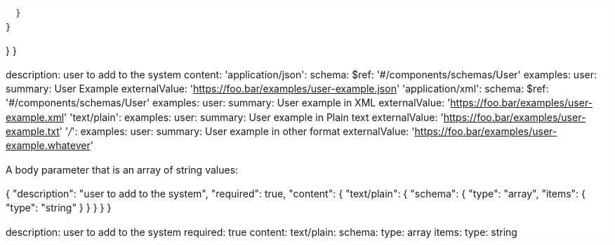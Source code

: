      }
    }
  }
}

description: user to add to the system
content:
  'application/json':
    schema:
      $ref: '#/components/schemas/User'
    examples:
      user:
        summary: User Example
        externalValue: 'https://foo.bar/examples/user-example.json'
  'application/xml':
    schema:
      $ref: '#/components/schemas/User'
    examples:
      user:
        summary: User example in XML
        externalValue: 'https://foo.bar/examples/user-example.xml'
  'text/plain':
    examples:
      user:
        summary: User example in Plain text
        externalValue: 'https://foo.bar/examples/user-example.txt'
  '*/*':
    examples:
      user:
        summary: User example in other format
        externalValue: 'https://foo.bar/examples/user-example.whatever'

A body parameter that is an array of string values:

{
  "description": "user to add to the system",
  "required": true,
  "content": {
    "text/plain": {
      "schema": {
        "type": "array",
        "items": {
          "type": "string"
        }
      }
    }
  }
}

description: user to add to the system
required: true
content:
  text/plain:
    schema:
      type: array
      items:
        type: string
